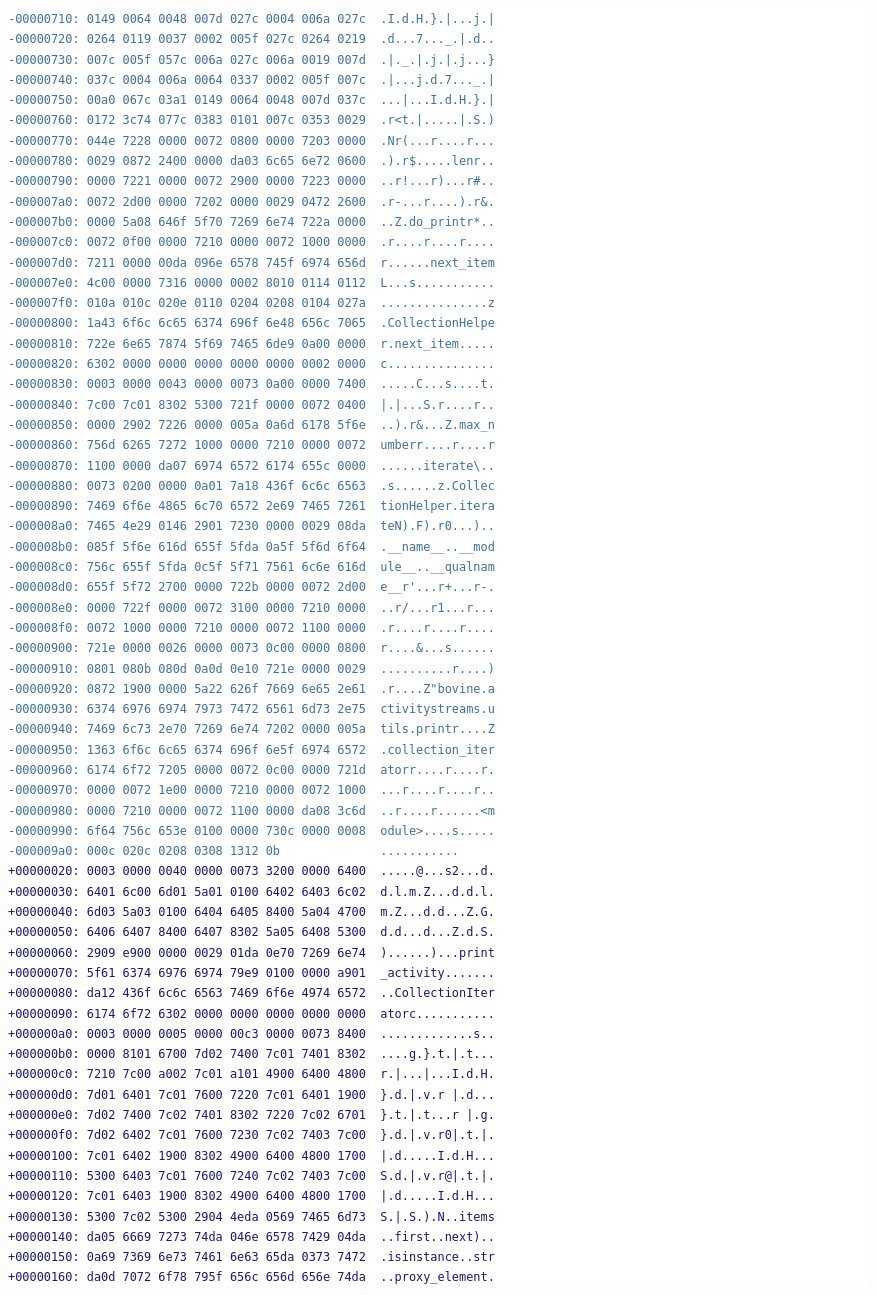 ```diff
-00000710: 0149 0064 0048 007d 027c 0004 006a 027c  .I.d.H.}.|...j.|
-00000720: 0264 0119 0037 0002 005f 027c 0264 0219  .d...7..._.|.d..
-00000730: 007c 005f 057c 006a 027c 006a 0019 007d  .|._.|.j.|.j...}
-00000740: 037c 0004 006a 0064 0337 0002 005f 007c  .|...j.d.7..._.|
-00000750: 00a0 067c 03a1 0149 0064 0048 007d 037c  ...|...I.d.H.}.|
-00000760: 0172 3c74 077c 0383 0101 007c 0353 0029  .r<t.|.....|.S.)
-00000770: 044e 7228 0000 0072 0800 0000 7203 0000  .Nr(...r....r...
-00000780: 0029 0872 2400 0000 da03 6c65 6e72 0600  .).r$.....lenr..
-00000790: 0000 7221 0000 0072 2900 0000 7223 0000  ..r!...r)...r#..
-000007a0: 0072 2d00 0000 7202 0000 0029 0472 2600  .r-...r....).r&.
-000007b0: 0000 5a08 646f 5f70 7269 6e74 722a 0000  ..Z.do_printr*..
-000007c0: 0072 0f00 0000 7210 0000 0072 1000 0000  .r....r....r....
-000007d0: 7211 0000 00da 096e 6578 745f 6974 656d  r......next_item
-000007e0: 4c00 0000 7316 0000 0002 8010 0114 0112  L...s...........
-000007f0: 010a 010c 020e 0110 0204 0208 0104 027a  ...............z
-00000800: 1a43 6f6c 6c65 6374 696f 6e48 656c 7065  .CollectionHelpe
-00000810: 722e 6e65 7874 5f69 7465 6de9 0a00 0000  r.next_item.....
-00000820: 6302 0000 0000 0000 0000 0000 0002 0000  c...............
-00000830: 0003 0000 0043 0000 0073 0a00 0000 7400  .....C...s....t.
-00000840: 7c00 7c01 8302 5300 721f 0000 0072 0400  |.|...S.r....r..
-00000850: 0000 2902 7226 0000 005a 0a6d 6178 5f6e  ..).r&...Z.max_n
-00000860: 756d 6265 7272 1000 0000 7210 0000 0072  umberr....r....r
-00000870: 1100 0000 da07 6974 6572 6174 655c 0000  ......iterate\..
-00000880: 0073 0200 0000 0a01 7a18 436f 6c6c 6563  .s......z.Collec
-00000890: 7469 6f6e 4865 6c70 6572 2e69 7465 7261  tionHelper.itera
-000008a0: 7465 4e29 0146 2901 7230 0000 0029 08da  teN).F).r0...)..
-000008b0: 085f 5f6e 616d 655f 5fda 0a5f 5f6d 6f64  .__name__..__mod
-000008c0: 756c 655f 5fda 0c5f 5f71 7561 6c6e 616d  ule__..__qualnam
-000008d0: 655f 5f72 2700 0000 722b 0000 0072 2d00  e__r'...r+...r-.
-000008e0: 0000 722f 0000 0072 3100 0000 7210 0000  ..r/...r1...r...
-000008f0: 0072 1000 0000 7210 0000 0072 1100 0000  .r....r....r....
-00000900: 721e 0000 0026 0000 0073 0c00 0000 0800  r....&...s......
-00000910: 0801 080b 080d 0a0d 0e10 721e 0000 0029  ..........r....)
-00000920: 0872 1900 0000 5a22 626f 7669 6e65 2e61  .r....Z"bovine.a
-00000930: 6374 6976 6974 7973 7472 6561 6d73 2e75  ctivitystreams.u
-00000940: 7469 6c73 2e70 7269 6e74 7202 0000 005a  tils.printr....Z
-00000950: 1363 6f6c 6c65 6374 696f 6e5f 6974 6572  .collection_iter
-00000960: 6174 6f72 7205 0000 0072 0c00 0000 721d  atorr....r....r.
-00000970: 0000 0072 1e00 0000 7210 0000 0072 1000  ...r....r....r..
-00000980: 0000 7210 0000 0072 1100 0000 da08 3c6d  ..r....r......<m
-00000990: 6f64 756c 653e 0100 0000 730c 0000 0008  odule>....s.....
-000009a0: 000c 020c 0208 0308 1312 0b              ...........
+00000020: 0003 0000 0040 0000 0073 3200 0000 6400  .....@...s2...d.
+00000030: 6401 6c00 6d01 5a01 0100 6402 6403 6c02  d.l.m.Z...d.d.l.
+00000040: 6d03 5a03 0100 6404 6405 8400 5a04 4700  m.Z...d.d...Z.G.
+00000050: 6406 6407 8400 6407 8302 5a05 6408 5300  d.d...d...Z.d.S.
+00000060: 2909 e900 0000 0029 01da 0e70 7269 6e74  )......)...print
+00000070: 5f61 6374 6976 6974 79e9 0100 0000 a901  _activity.......
+00000080: da12 436f 6c6c 6563 7469 6f6e 4974 6572  ..CollectionIter
+00000090: 6174 6f72 6302 0000 0000 0000 0000 0000  atorc...........
+000000a0: 0003 0000 0005 0000 00c3 0000 0073 8400  .............s..
+000000b0: 0000 8101 6700 7d02 7400 7c01 7401 8302  ....g.}.t.|.t...
+000000c0: 7210 7c00 a002 7c01 a101 4900 6400 4800  r.|...|...I.d.H.
+000000d0: 7d01 6401 7c01 7600 7220 7c01 6401 1900  }.d.|.v.r |.d...
+000000e0: 7d02 7400 7c02 7401 8302 7220 7c02 6701  }.t.|.t...r |.g.
+000000f0: 7d02 6402 7c01 7600 7230 7c02 7403 7c00  }.d.|.v.r0|.t.|.
+00000100: 7c01 6402 1900 8302 4900 6400 4800 1700  |.d.....I.d.H...
+00000110: 5300 6403 7c01 7600 7240 7c02 7403 7c00  S.d.|.v.r@|.t.|.
+00000120: 7c01 6403 1900 8302 4900 6400 4800 1700  |.d.....I.d.H...
+00000130: 5300 7c02 5300 2904 4eda 0569 7465 6d73  S.|.S.).N..items
+00000140: da05 6669 7273 74da 046e 6578 7429 04da  ..first..next)..
+00000150: 0a69 7369 6e73 7461 6e63 65da 0373 7472  .isinstance..str
+00000160: da0d 7072 6f78 795f 656c 656d 656e 74da  ..proxy_element.
```